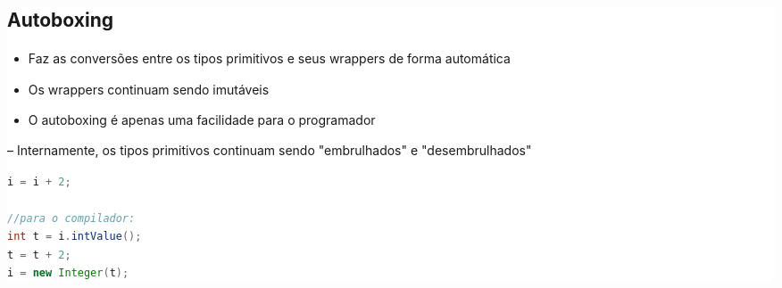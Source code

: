 ## Autoboxing

* Faz as conversões entre os tipos primitivos e seus wrappers de forma automática

* Os wrappers continuam sendo imutáveis

* O autoboxing é apenas uma facilidade para o programador

– Internamente, os tipos primitivos continuam sendo "embrulhados" e "desembrulhados"

```java
i = i + 2;

//para o compilador:
int t = i.intValue();
t = t + 2;
i = new Integer(t);
```